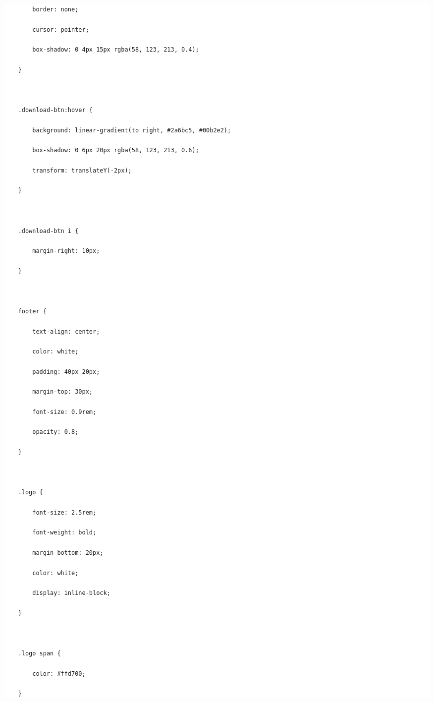             border: none;

            cursor: pointer;

            box-shadow: 0 4px 15px rgba(58, 123, 213, 0.4);

        }

       

        .download-btn:hover {

            background: linear-gradient(to right, #2a6bc5, #00b2e2);

            box-shadow: 0 6px 20px rgba(58, 123, 213, 0.6);

            transform: translateY(-2px);

        }

       

        .download-btn i {

            margin-right: 10px;

        }

       

        footer {

            text-align: center;

            color: white;

            padding: 40px 20px;

            margin-top: 30px;

            font-size: 0.9rem;

            opacity: 0.8;

        }

       

        .logo {

            font-size: 2.5rem;

            font-weight: bold;

            margin-bottom: 20px;

            color: white;

            display: inline-block;

        }

       

        .logo span {

            color: #ffd700;

        }

